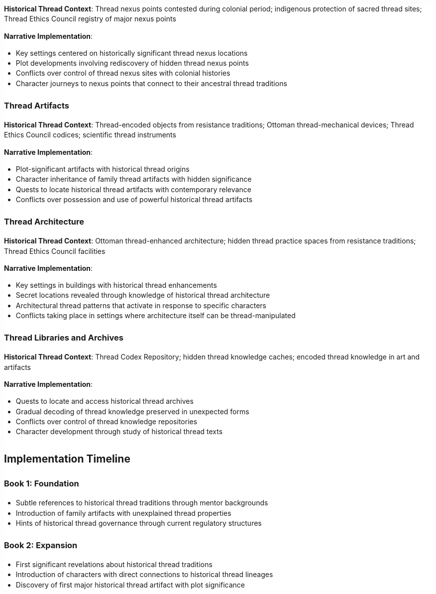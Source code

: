 **Historical Thread Context**: Thread nexus points contested during colonial period; indigenous protection of sacred thread sites; Thread Ethics Council registry of major nexus points

**Narrative Implementation**:
- Key settings centered on historically significant thread nexus locations
- Plot developments involving rediscovery of hidden thread nexus points
- Conflicts over control of thread nexus sites with colonial histories
- Character journeys to nexus points that connect to their ancestral thread traditions

### Thread Artifacts

**Historical Thread Context**: Thread-encoded objects from resistance traditions; Ottoman thread-mechanical devices; Thread Ethics Council codices; scientific thread instruments

**Narrative Implementation**:
- Plot-significant artifacts with historical thread origins
- Character inheritance of family thread artifacts with hidden significance
- Quests to locate historical thread artifacts with contemporary relevance
- Conflicts over possession and use of powerful historical thread artifacts

### Thread Architecture

**Historical Thread Context**: Ottoman thread-enhanced architecture; hidden thread practice spaces from resistance traditions; Thread Ethics Council facilities

**Narrative Implementation**:
- Key settings in buildings with historical thread enhancements
- Secret locations revealed through knowledge of historical thread architecture
- Architectural thread patterns that activate in response to specific characters
- Conflicts taking place in settings where architecture itself can be thread-manipulated

### Thread Libraries and Archives

**Historical Thread Context**: Thread Codex Repository; hidden thread knowledge caches; encoded thread knowledge in art and artifacts

**Narrative Implementation**:
- Quests to locate and access historical thread archives
- Gradual decoding of thread knowledge preserved in unexpected forms
- Conflicts over control of thread knowledge repositories
- Character development through study of historical thread texts

## Implementation Timeline

### Book 1: Foundation
- Subtle references to historical thread traditions through mentor backgrounds
- Introduction of family artifacts with unexplained thread properties
- Hints of historical thread governance through current regulatory structures

### Book 2: Expansion
- First significant revelations about historical thread traditions
- Introduction of characters with direct connections to historical thread lineages
- Discovery of first major historical thread artifact with plot significance
